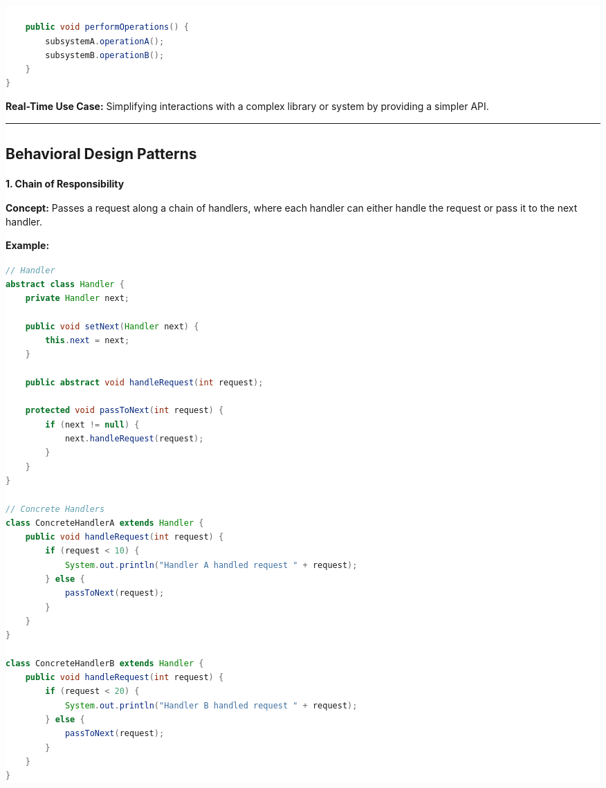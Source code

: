 ```java
    
    public void performOperations() {
        subsystemA.operationA();
        subsystemB.operationB();
    }
}
```

**Real-Time Use Case:** Simplifying interactions with a complex library or system by providing a simpler API.

---

## Behavioral Design Patterns

**1. Chain of Responsibility**

**Concept:** Passes a request along a chain of handlers, where each handler can either handle the request or pass it to the next handler.

**Example:**

```java
// Handler
abstract class Handler {
    private Handler next;
    
    public void setNext(Handler next) {
        this.next = next;
    }
    
    public abstract void handleRequest(int request);
    
    protected void passToNext(int request) {
        if (next != null) {
            next.handleRequest(request);
        }
    }
}

// Concrete Handlers
class ConcreteHandlerA extends Handler {
    public void handleRequest(int request) {
        if (request < 10) {
            System.out.println("Handler A handled request " + request);
        } else {
            passToNext(request);
        }
    }
}

class ConcreteHandlerB extends Handler {
    public void handleRequest(int request) {
        if (request < 20) {
            System.out.println("Handler B handled request " + request);
        } else {
            passToNext(request);
        }
    }
}
```
